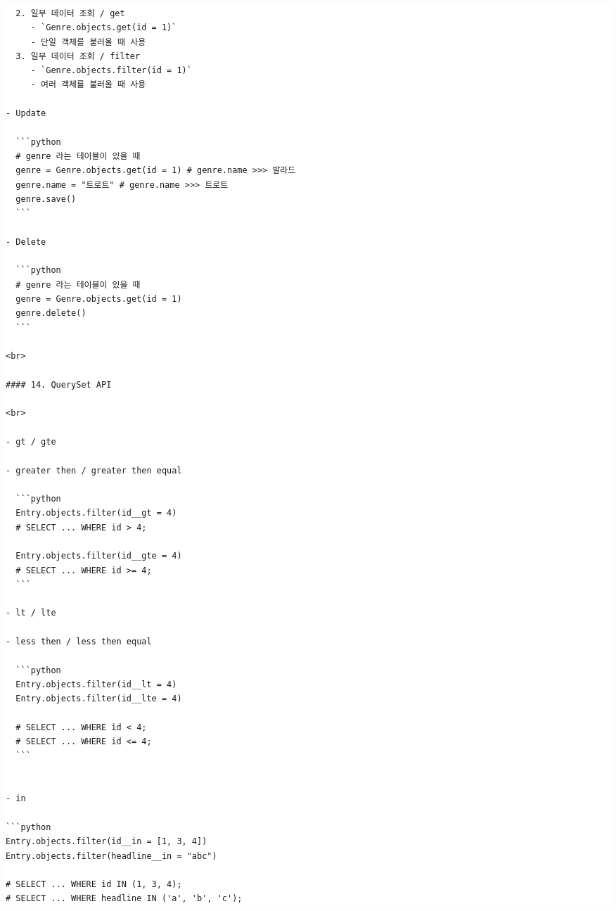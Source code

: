   ```
    2. 일부 데이터 조회 / get
       - `Genre.objects.get(id = 1)`
       - 단일 객체를 불러올 때 사용
    3. 일부 데이터 조회 / filter
       - `Genre.objects.filter(id = 1)`
       - 여러 객체를 불러올 때 사용

  - Update

    ```python
    # genre 라는 테이블이 있을 때
    genre = Genre.objects.get(id = 1) # genre.name >>> 발라드
    genre.name = "트로트" # genre.name >>> 트로트
    genre.save()
    ```

  - Delete

    ```python
    # genre 라는 테이블이 있을 때
    genre = Genre.objects.get(id = 1)
    genre.delete()
    ```

<br>

#### 14. QuerySet API

<br>

- gt / gte

  - greater then / greater then equal

    ```python
    Entry.objects.filter(id__gt = 4)
    # SELECT ... WHERE id > 4;

    Entry.objects.filter(id__gte = 4)
    # SELECT ... WHERE id >= 4;
    ```

- lt / lte

  - less then / less then equal

    ```python
    Entry.objects.filter(id__lt = 4)
    Entry.objects.filter(id__lte = 4)
    
    # SELECT ... WHERE id < 4;
    # SELECT ... WHERE id <= 4;
    ```


- in

  ```python
  Entry.objects.filter(id__in = [1, 3, 4])
  Entry.objects.filter(headline__in = "abc")
  
  # SELECT ... WHERE id IN (1, 3, 4);
  # SELECT ... WHERE headline IN ('a', 'b', 'c');
  ```